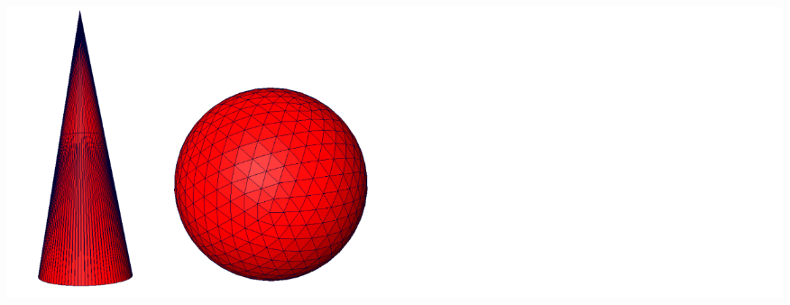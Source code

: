 <img src="./media/image23.png" width="162" height="317" /><img src="./media/image24.png" width="262" height="240" />